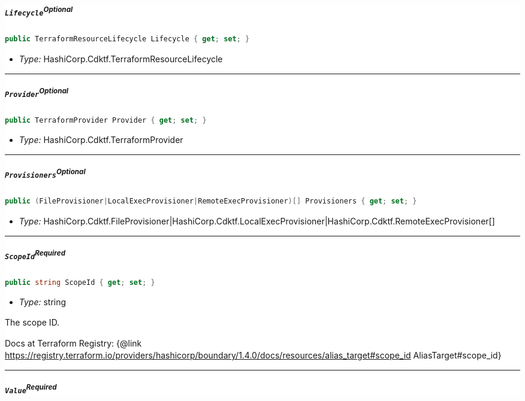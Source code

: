 
##### `Lifecycle`<sup>Optional</sup> <a name="Lifecycle" id="@cdktf/provider-boundary.aliasTarget.AliasTargetConfig.property.lifecycle"></a>

```csharp
public TerraformResourceLifecycle Lifecycle { get; set; }
```

- *Type:* HashiCorp.Cdktf.TerraformResourceLifecycle

---

##### `Provider`<sup>Optional</sup> <a name="Provider" id="@cdktf/provider-boundary.aliasTarget.AliasTargetConfig.property.provider"></a>

```csharp
public TerraformProvider Provider { get; set; }
```

- *Type:* HashiCorp.Cdktf.TerraformProvider

---

##### `Provisioners`<sup>Optional</sup> <a name="Provisioners" id="@cdktf/provider-boundary.aliasTarget.AliasTargetConfig.property.provisioners"></a>

```csharp
public (FileProvisioner|LocalExecProvisioner|RemoteExecProvisioner)[] Provisioners { get; set; }
```

- *Type:* HashiCorp.Cdktf.FileProvisioner|HashiCorp.Cdktf.LocalExecProvisioner|HashiCorp.Cdktf.RemoteExecProvisioner[]

---

##### `ScopeId`<sup>Required</sup> <a name="ScopeId" id="@cdktf/provider-boundary.aliasTarget.AliasTargetConfig.property.scopeId"></a>

```csharp
public string ScopeId { get; set; }
```

- *Type:* string

The scope ID.

Docs at Terraform Registry: {@link https://registry.terraform.io/providers/hashicorp/boundary/1.4.0/docs/resources/alias_target#scope_id AliasTarget#scope_id}

---

##### `Value`<sup>Required</sup> <a name="Value" id="@cdktf/provider-boundary.aliasTarget.AliasTargetConfig.property.value"></a>
